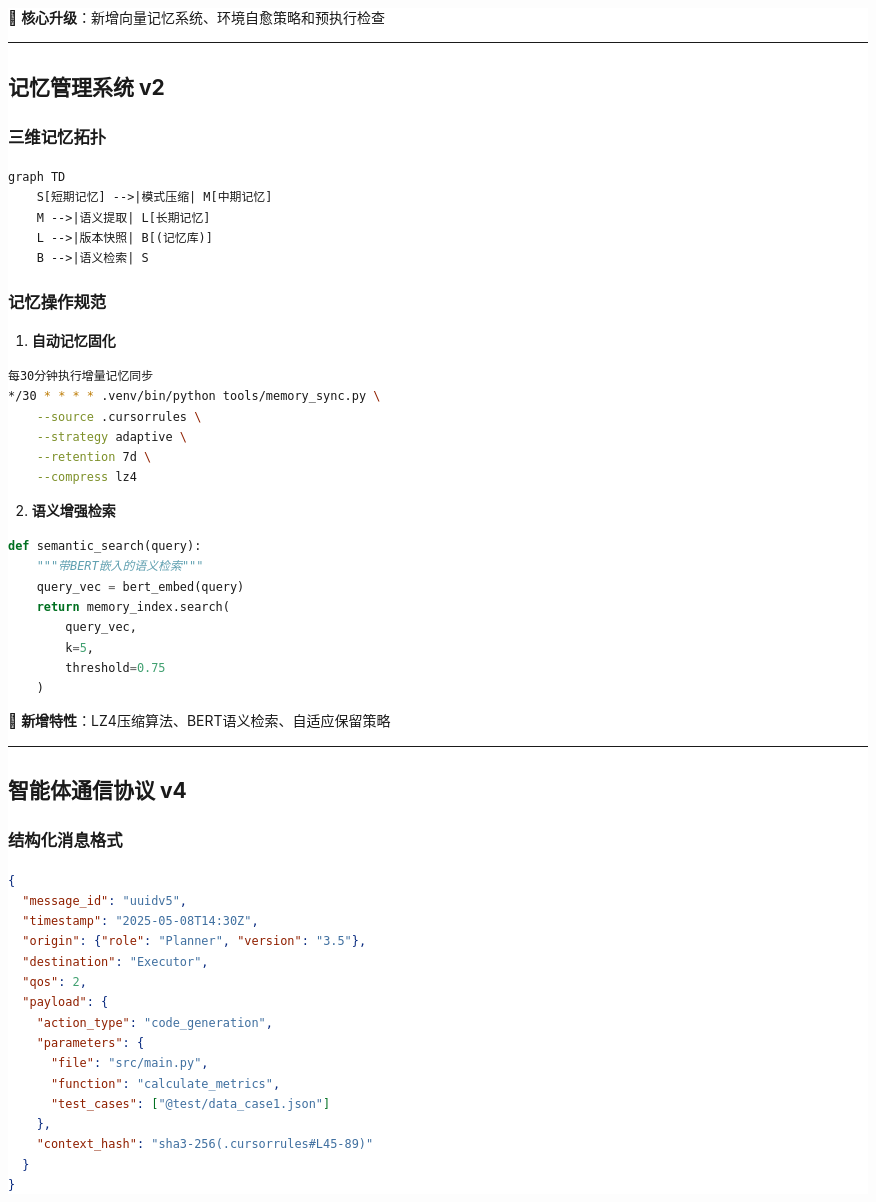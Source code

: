 🧠 **核心升级**：新增向量记忆系统、环境自愈策略和预执行检查

---

## 记忆管理系统 v2

### 三维记忆拓扑
```mermaid
graph TD
    S[短期记忆] -->|模式压缩| M[中期记忆]
    M -->|语义提取| L[长期记忆]
    L -->|版本快照| B[(记忆库)]
    B -->|语义检索| S
```

### 记忆操作规范
1. **自动记忆固化**
```bash
每30分钟执行增量记忆同步
*/30 * * * * .venv/bin/python tools/memory_sync.py \
    --source .cursorrules \
    --strategy adaptive \
    --retention 7d \
    --compress lz4
```

2. **语义增强检索**
```python
def semantic_search(query):
    """带BERT嵌入的语义检索"""
    query_vec = bert_embed(query)
    return memory_index.search(
        query_vec, 
        k=5,
        threshold=0.75
    )
```

🧠 **新增特性**：LZ4压缩算法、BERT语义检索、自适应保留策略

---

## 智能体通信协议 v4

### 结构化消息格式
```json
{
  "message_id": "uuidv5",
  "timestamp": "2025-05-08T14:30Z",
  "origin": {"role": "Planner", "version": "3.5"},
  "destination": "Executor",
  "qos": 2,
  "payload": {
    "action_type": "code_generation",
    "parameters": {
      "file": "src/main.py",
      "function": "calculate_metrics",
      "test_cases": ["@test/data_case1.json"]
    },
    "context_hash": "sha3-256(.cursorrules#L45-89)"
  }
}
```
